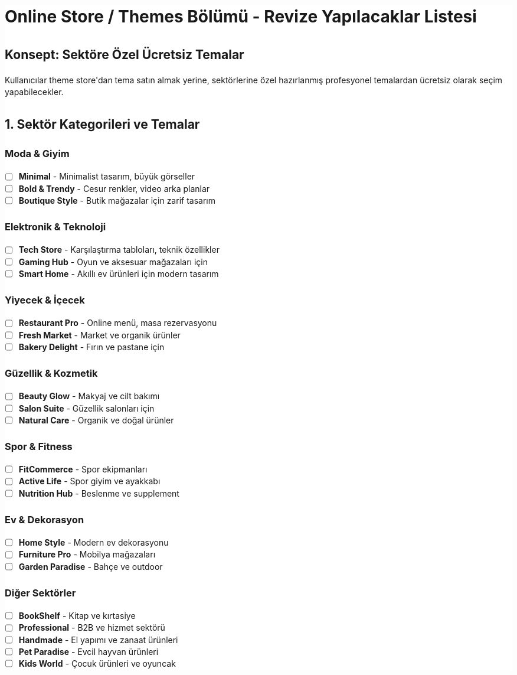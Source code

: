 # Online Store / Themes Bölümü - Revize Yapılacaklar Listesi

## Konsept: Sektöre Özel Ücretsiz Temalar

Kullanıcılar theme store'dan tema satın almak yerine, sektörlerine özel hazırlanmış profesyonel temalardan ücretsiz olarak seçim yapabilecekler.

## 1. Sektör Kategorileri ve Temalar

### Moda & Giyim
- [ ] **Minimal** - Minimalist tasarım, büyük görseller
- [ ] **Bold & Trendy** - Cesur renkler, video arka planlar
- [ ] **Boutique Style** - Butik mağazalar için zarif tasarım

### Elektronik & Teknoloji  
- [ ] **Tech Store** - Karşılaştırma tabloları, teknik özellikler
- [ ] **Gaming Hub** - Oyun ve aksesuar mağazaları için
- [ ] **Smart Home** - Akıllı ev ürünleri için modern tasarım

### Yiyecek & İçecek
- [ ] **Restaurant Pro** - Online menü, masa rezervasyonu
- [ ] **Fresh Market** - Market ve organik ürünler
- [ ] **Bakery Delight** - Fırın ve pastane için

### Güzellik & Kozmetik
- [ ] **Beauty Glow** - Makyaj ve cilt bakımı
- [ ] **Salon Suite** - Güzellik salonları için
- [ ] **Natural Care** - Organik ve doğal ürünler

### Spor & Fitness
- [ ] **FitCommerce** - Spor ekipmanları
- [ ] **Active Life** - Spor giyim ve ayakkabı
- [ ] **Nutrition Hub** - Beslenme ve supplement

### Ev & Dekorasyon
- [ ] **Home Style** - Modern ev dekorasyonu
- [ ] **Furniture Pro** - Mobilya mağazaları
- [ ] **Garden Paradise** - Bahçe ve outdoor

### Diğer Sektörler
- [ ] **BookShelf** - Kitap ve kırtasiye
- [ ] **Professional** - B2B ve hizmet sektörü
- [ ] **Handmade** - El yapımı ve zanaat ürünleri
- [ ] **Pet Paradise** - Evcil hayvan ürünleri
- [ ] **Kids World** - Çocuk ürünleri ve oyuncak
